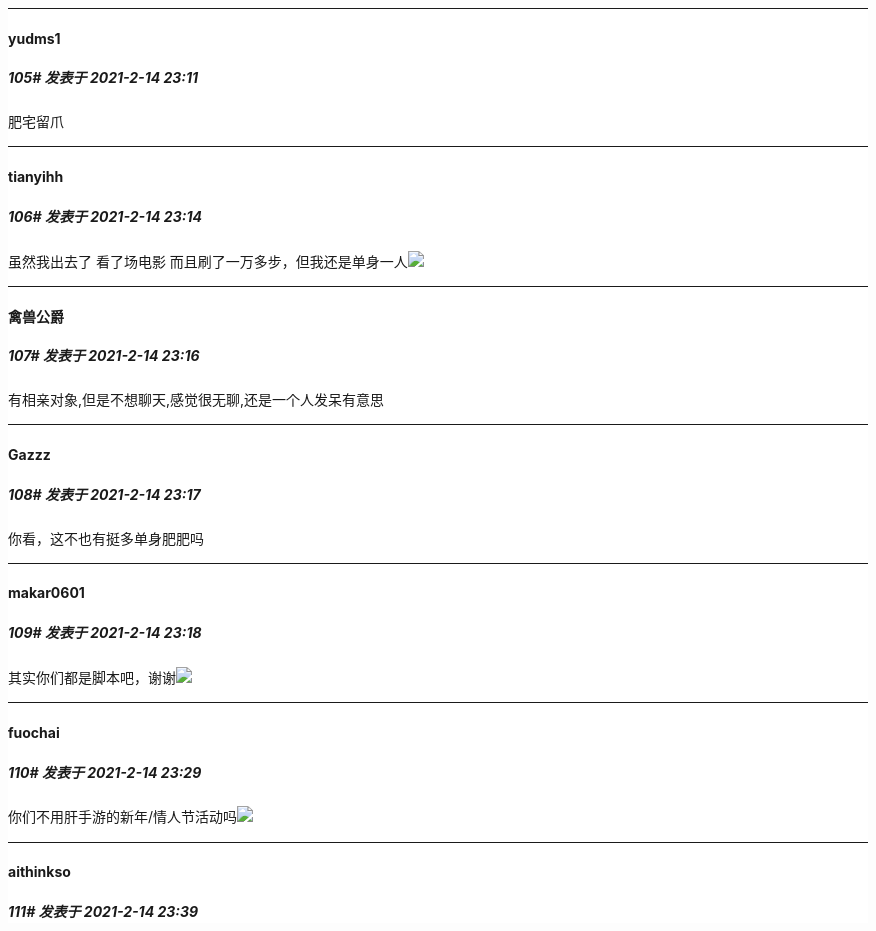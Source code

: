 
-----

####  yudms1  
##### 105#       发表于 2021-2-14 23:11


肥宅留爪


-----

####  tianyihh  
##### 106#       发表于 2021-2-14 23:14


虽然我出去了 看了场电影 而且刷了一万多步，但我还是单身一人<img src="https://static.saraba1st.com/image/smiley/face2017/152.png" referrerpolicy="no-referrer">


-----

####  禽兽公爵  
##### 107#       发表于 2021-2-14 23:16


有相亲对象,但是不想聊天,感觉很无聊,还是一个人发呆有意思


-----

####  Gazzz  
##### 108#       发表于 2021-2-14 23:17


你看，这不也有挺多单身肥肥吗


-----

####  makar0601  
##### 109#       发表于 2021-2-14 23:18


其实你们都是脚本吧，谢谢<img src="https://static.saraba1st.com/image/smiley/face2017/194.png" referrerpolicy="no-referrer">


-----

####  fuochai  
##### 110#       发表于 2021-2-14 23:29


你们不用肝手游的新年/情人节活动吗<img src="https://static.saraba1st.com/image/smiley/face2017/001.png" referrerpolicy="no-referrer">


-----

####  aithinkso  
##### 111#       发表于 2021-2-14 23:39
